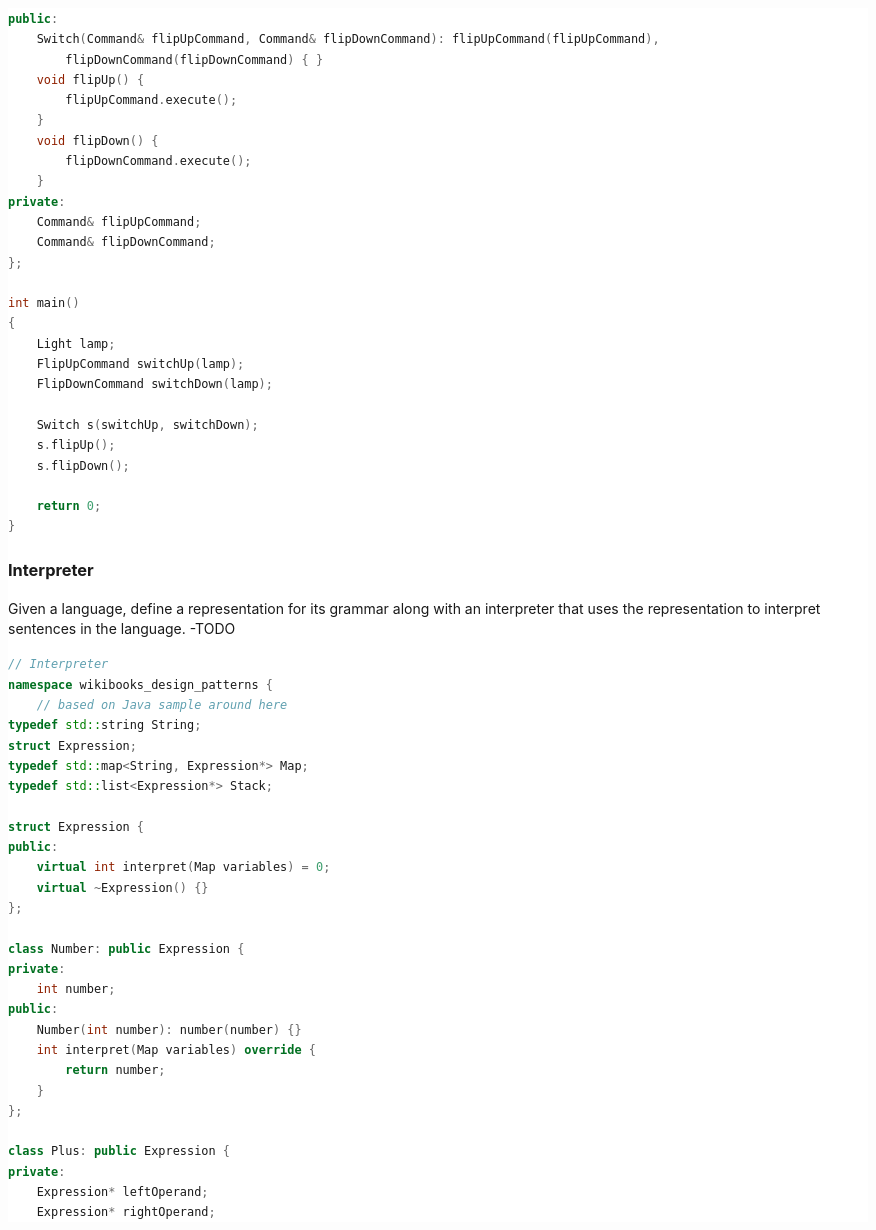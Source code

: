 ```c++
public:
    Switch(Command& flipUpCommand, Command& flipDownCommand): flipUpCommand(flipUpCommand),
        flipDownCommand(flipDownCommand) { }
    void flipUp() {
        flipUpCommand.execute();
    }
    void flipDown() {
        flipDownCommand.execute();
    }
private:
    Command& flipUpCommand;
    Command& flipDownCommand;
};

int main()
{
    Light lamp;
    FlipUpCommand switchUp(lamp);
    FlipDownCommand switchDown(lamp);

    Switch s(switchUp, switchDown);
    s.flipUp();
    s.flipDown();

    return 0;
}

```



### Interpreter

Given a language, define a representation for its grammar along with an interpreter that uses the representation to interpret sentences in the language. -TODO

```c++
// Interpreter
namespace wikibooks_design_patterns {
    // based on Java sample around here
typedef std::string String;
struct Expression;
typedef std::map<String, Expression*> Map;
typedef std::list<Expression*> Stack;

struct Expression {
public:
    virtual int interpret(Map variables) = 0;
    virtual ~Expression() {}
};

class Number: public Expression {
private:
    int number;
public:
    Number(int number): number(number) {}
    int interpret(Map variables) override {
        return number;
    }
};

class Plus: public Expression {
private:
    Expression* leftOperand;
    Expression* rightOperand;
```